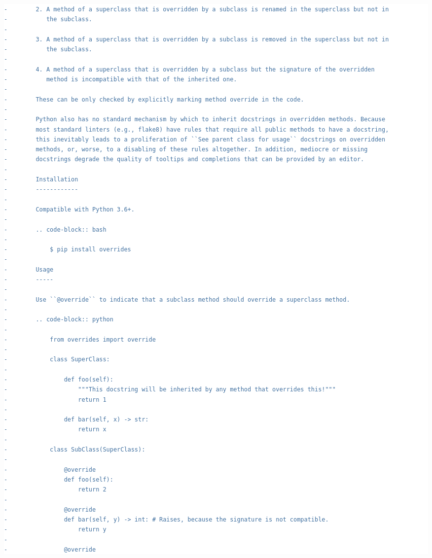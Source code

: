 ```diff
-        2. A method of a superclass that is overridden by a subclass is renamed in the superclass but not in 
-           the subclass.
-        
-        3. A method of a superclass that is overridden by a subclass is removed in the superclass but not in
-           the subclass.
-        
-        4. A method of a superclass that is overridden by a subclass but the signature of the overridden
-           method is incompatible with that of the inherited one.
-        
-        These can be only checked by explicitly marking method override in the code.
-        
-        Python also has no standard mechanism by which to inherit docstrings in overridden methods. Because 
-        most standard linters (e.g., flake8) have rules that require all public methods to have a docstring, 
-        this inevitably leads to a proliferation of ``See parent class for usage`` docstrings on overridden
-        methods, or, worse, to a disabling of these rules altogether. In addition, mediocre or missing
-        docstrings degrade the quality of tooltips and completions that can be provided by an editor.
-        
-        Installation
-        ------------
-        
-        Compatible with Python 3.6+.
-        
-        .. code-block:: bash
-        
-            $ pip install overrides
-        
-        Usage
-        -----
-        
-        Use ``@override`` to indicate that a subclass method should override a superclass method.
-        
-        .. code-block:: python
-        
-            from overrides import override
-        
-            class SuperClass:
-        
-                def foo(self):
-                    """This docstring will be inherited by any method that overrides this!"""
-                    return 1
-        
-                def bar(self, x) -> str:
-                    return x
-        
-            class SubClass(SuperClass):
-        
-                @override
-                def foo(self):
-                    return 2
-        
-                @override
-                def bar(self, y) -> int: # Raises, because the signature is not compatible.
-                    return y
-                    
-                @override
```